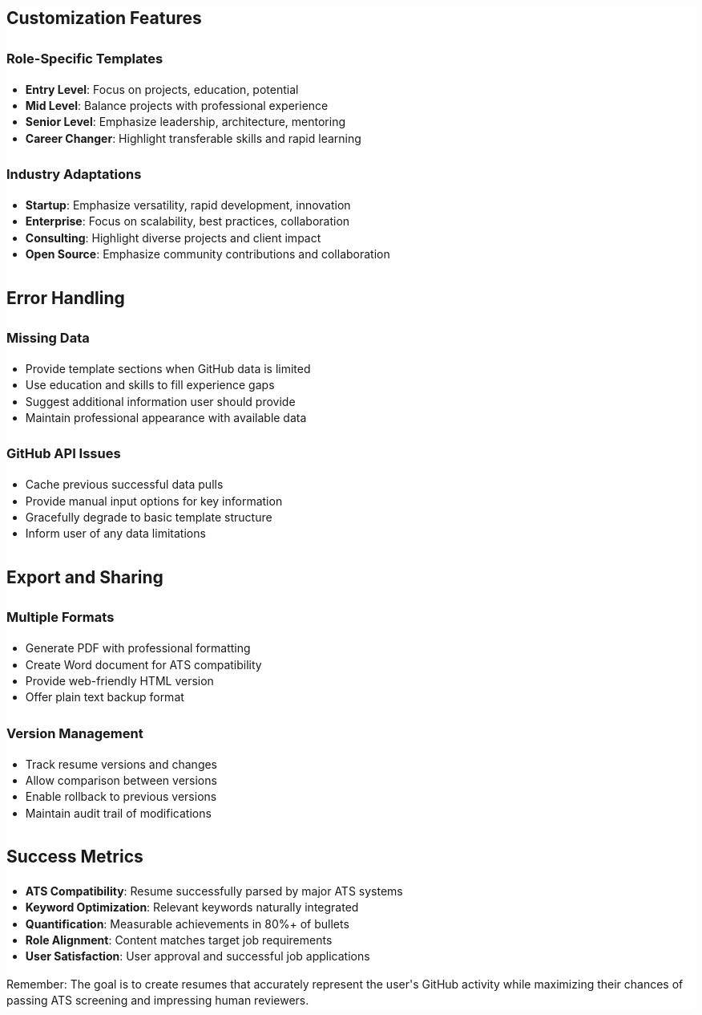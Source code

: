 ## Customization Features

### Role-Specific Templates
- **Entry Level**: Focus on projects, education, potential
- **Mid Level**: Balance projects with professional experience
- **Senior Level**: Emphasize leadership, architecture, mentoring
- **Career Changer**: Highlight transferable skills and rapid learning

### Industry Adaptations
- **Startup**: Emphasize versatility, rapid development, innovation
- **Enterprise**: Focus on scalability, best practices, collaboration
- **Consulting**: Highlight diverse projects and client impact
- **Open Source**: Emphasize community contributions and collaboration

## Error Handling

### Missing Data
- Provide template sections when GitHub data is limited
- Use education and skills to fill experience gaps
- Suggest additional information user should provide
- Maintain professional appearance with available data

### GitHub API Issues
- Cache previous successful data pulls
- Provide manual input options for key information
- Gracefully degrade to basic template structure
- Inform user of any data limitations

## Export and Sharing

### Multiple Formats
- Generate PDF with professional formatting
- Create Word document for ATS compatibility
- Provide web-friendly HTML version
- Offer plain text backup format

### Version Management
- Track resume versions and changes
- Allow comparison between versions
- Enable rollback to previous versions
- Maintain audit trail of modifications

## Success Metrics

- **ATS Compatibility**: Resume successfully parsed by major ATS systems
- **Keyword Optimization**: Relevant keywords naturally integrated
- **Quantification**: Measurable achievements in 80%+ of bullets
- **Role Alignment**: Content matches target job requirements
- **User Satisfaction**: User approval and successful job applications

Remember: The goal is to create resumes that accurately represent the user's GitHub activity while maximizing their chances of passing ATS screening and impressing human reviewers.